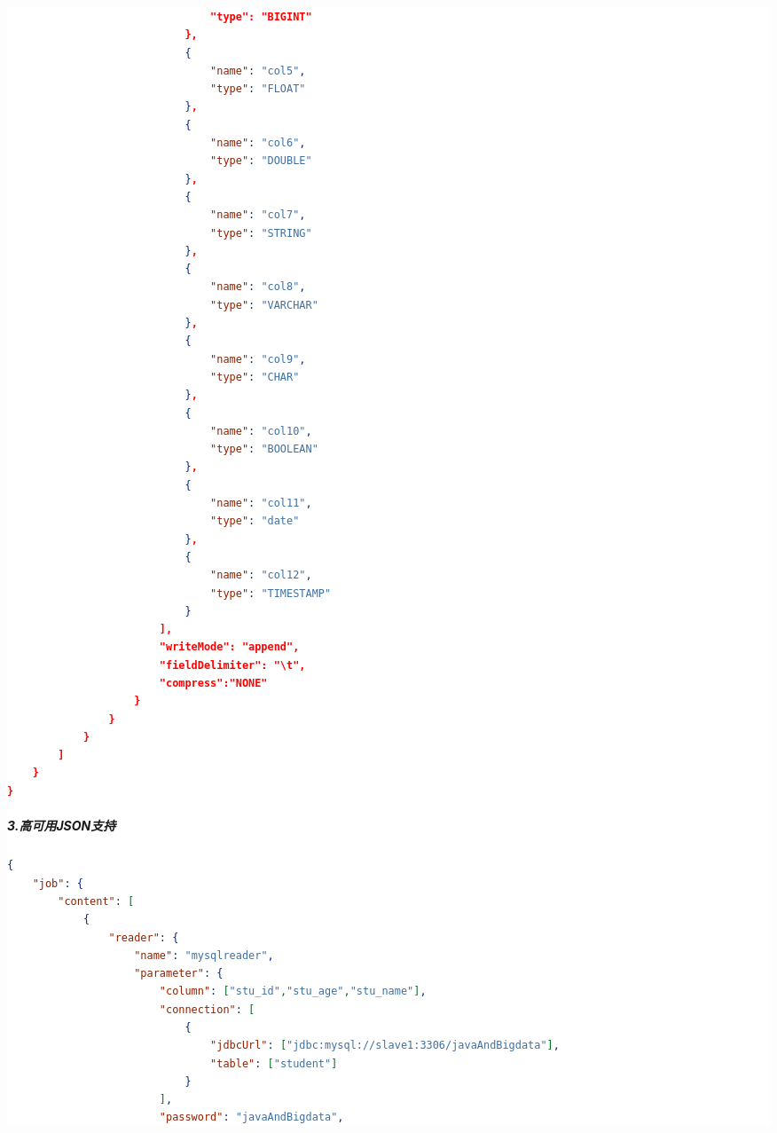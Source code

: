 ```json
                                "type": "BIGINT"
                            },
                            {
                                "name": "col5",
                                "type": "FLOAT"
                            },
                            {
                                "name": "col6",
                                "type": "DOUBLE"
                            },
                            {
                                "name": "col7",
                                "type": "STRING"
                            },
                            {
                                "name": "col8",
                                "type": "VARCHAR"
                            },
                            {
                                "name": "col9",
                                "type": "CHAR"
                            },
                            {
                                "name": "col10",
                                "type": "BOOLEAN"
                            },
                            {
                                "name": "col11",
                                "type": "date"
                            },
                            {
                                "name": "col12",
                                "type": "TIMESTAMP"
                            }
                        ],
                        "writeMode": "append",
                        "fieldDelimiter": "\t",
                        "compress":"NONE"
                    }
                }
            }
        ]
    }
}
```

##### 3.高可用JSON支持

```json
{
    "job": {
        "content": [
            {
                "reader": {
                    "name": "mysqlreader",
                    "parameter": {
                        "column": ["stu_id","stu_age","stu_name"],
                        "connection": [
                            {
                                "jdbcUrl": ["jdbc:mysql://slave1:3306/javaAndBigdata"],
                                "table": ["student"]
                            }
                        ],
                        "password": "javaAndBigdata",
```